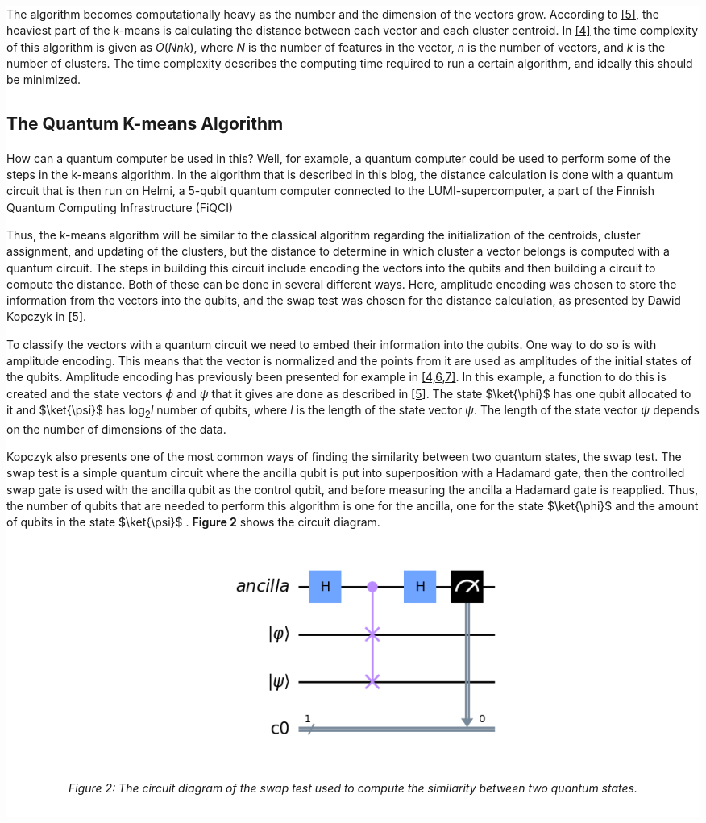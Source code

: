 The algorithm becomes computationally heavy as the number and the dimension of the vectors grow. According to [[5]](#references), the heaviest part of the k-means is calculating the distance between each vector and each cluster centroid. In [[4]](#references) the time complexity of this algorithm is given as $O(Nnk)$, where $N$ is the number of features in the vector, $n$ is the number of vectors, and $k$ is the number of clusters. The time complexity describes the computing time required to run a certain algorithm, and ideally this should be minimized.

## The Quantum K-means Algorithm

How can a quantum computer be used in this? Well, for example, a quantum computer could be used to perform some of the steps in the k-means algorithm. In the algorithm that is described in this blog, the distance calculation is done with a quantum circuit that is then run on Helmi, a 5-qubit quantum computer connected to the LUMI-supercomputer, a part of the Finnish Quantum Computing Infrastructure (FiQCI)

Thus, the k-means algorithm will be similar to the classical algorithm regarding the initialization of the centroids, cluster assignment, and updating of the clusters, but the distance to determine in which cluster a vector belongs is computed with a quantum circuit. The steps in building this circuit include encoding the vectors into the qubits and then building a circuit to compute the distance. Both of these can be done in several different ways. Here, amplitude encoding was chosen to store the information from the vectors into the qubits, and the swap test was chosen for the distance calculation, as presented by Dawid Kopczyk in [[5]](#references).

To classify the vectors with a quantum circuit we need to embed their information into the qubits. One way to do so is with amplitude encoding. This means that the vector is normalized and the points from it are used as amplitudes of the initial states of the qubits. Amplitude encoding has previously been presented for example in [[4,6,7]](#references). In this example, a function to do this is created and the state vectors $\phi$ and $\psi$ that it gives are done as described in [[5]](#references). The state $\ket{\phi}$ has one qubit allocated to it and $\ket{\psi}$ has $\log_2{l}$ number of qubits, where $l$ is the length of the state vector $\psi$. The length of the state vector $\psi$ depends on the number of dimensions of the data.

Kopczyk also presents one of the most common ways of finding the similarity between two quantum states, the swap test. The swap test is a simple quantum circuit where the ancilla qubit is put into superposition with a Hadamard gate, then the controlled swap gate is used with the ancilla qubit as the control qubit, and before measuring the ancilla a Hadamard gate is reapplied. Thus, the number of qubits that are needed to perform this algorithm is one for the ancilla, one for the state $\ket{\phi}$ and the amount of qubits in the state $\ket{\psi}$ . **Figure 2** shows the circuit diagram.

<div style="display: flex; justify-content: center; align-items: center; flex-wrap: wrap;">

  <div style="width: 100%; text-align: center; margin-bottom: 10px;">
    <img src="/assets/images/QKmeans-Blog/Circuit.png" alt="The circuit diagram of the swap test" style="width: 10cm;">
    <p>
    <em>Figure 2: The circuit diagram of the swap test used to compute the similarity between two quantum states.</em>
    </p>
  </div>
